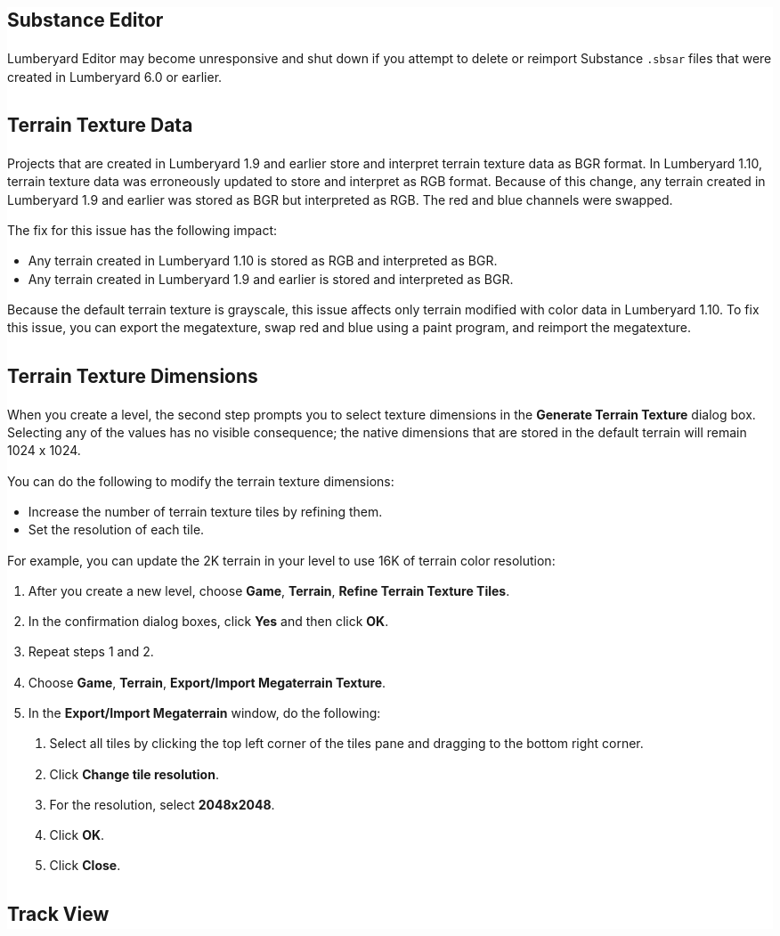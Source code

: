 ## Substance Editor<a name="substance-editor-known-issues-v1.21"></a>

Lumberyard Editor may become unresponsive and shut down if you attempt to delete or reimport Substance `.sbsar` files that were created in Lumberyard 6.0 or earlier.

## Terrain Texture Data<a name="terrain-texture-data-known-issues-v1.21"></a>

Projects that are created in Lumberyard 1.9 and earlier store and interpret terrain texture data as BGR format. In Lumberyard 1.10, terrain texture data was erroneously updated to store and interpret as RGB format. Because of this change, any terrain created in Lumberyard 1.9 and earlier was stored as BGR but interpreted as RGB. The red and blue channels were swapped.

The fix for this issue has the following impact:
+ Any terrain created in Lumberyard 1.10 is stored as RGB and interpreted as BGR.
+ Any terrain created in Lumberyard 1.9 and earlier is stored and interpreted as BGR.

Because the default terrain texture is grayscale, this issue affects only terrain modified with color data in Lumberyard 1.10. To fix this issue, you can export the megatexture, swap red and blue using a paint program, and reimport the megatexture.

## Terrain Texture Dimensions<a name="terrain-texture-dimensions-known-issues-v1.21"></a>

When you create a level, the second step prompts you to select texture dimensions in the **Generate Terrain Texture** dialog box. Selecting any of the values has no visible consequence; the native dimensions that are stored in the default terrain will remain 1024 x 1024.

You can do the following to modify the terrain texture dimensions:
+ Increase the number of terrain texture tiles by refining them.
+ Set the resolution of each tile.

For example, you can update the 2K terrain in your level to use 16K of terrain color resolution:

1. After you create a new level, choose **Game**, **Terrain**, **Refine Terrain Texture Tiles**.

1. In the confirmation dialog boxes, click **Yes** and then click **OK**.

1. Repeat steps 1 and 2.

1. Choose **Game**, **Terrain**, **Export/Import Megaterrain Texture**.

1. In the **Export/Import Megaterrain** window, do the following:

   1. Select all tiles by clicking the top left corner of the tiles pane and dragging to the bottom right corner.

   1. Click **Change tile resolution**.

   1. For the resolution, select **2048x2048**.

   1. Click **OK**.

   1. Click **Close**.

## Track View<a name="track-view-known-issues-v1.21"></a>

